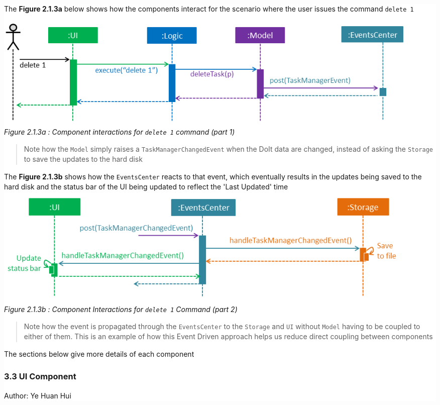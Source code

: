 The **Figure 2.1.3a** below shows how the components interact for the scenario where the user issues the
command `delete 1`

<img src="images\SDforDeleteTask.png" width="800"><br>
_Figure 2.1.3a : Component interactions for `delete 1` command (part 1)_

>Note how the `Model` simply raises a `TaskManagerChangedEvent` when the DoIt data are changed,
 instead of asking the `Storage` to save the updates to the hard disk

The **Figure 2.1.3b** shows how the `EventsCenter` reacts to that event, which eventually results in the updates
being saved to the hard disk and the status bar of the UI being updated to reflect the 'Last Updated' time<br>
<img src="images\SDforDeleteTaskEventHandling.png" width="800"><br>
_Figure 2.1.3b : Component Interactions for `delete 1` Command (part 2)_

> Note how the event is propagated through the `EventsCenter` to the `Storage` and `UI` without `Model` having
  to be coupled to either of them. This is an example of how this Event Driven approach helps us reduce direct
  coupling between components

The sections below give more details of each component

### 3.3 UI Component

Author: Ye Huan Hui
